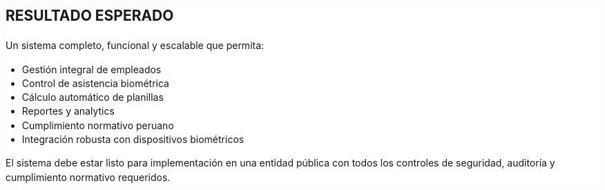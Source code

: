 ## RESULTADO ESPERADO

Un sistema completo, funcional y escalable que permita:
- Gestión integral de empleados
- Control de asistencia biométrica
- Cálculo automático de planillas
- Reportes y analytics
- Cumplimiento normativo peruano
- Integración robusta con dispositivos biométricos

El sistema debe estar listo para implementación en una entidad pública con todos los controles de seguridad, auditoría y cumplimiento normativo requeridos.
